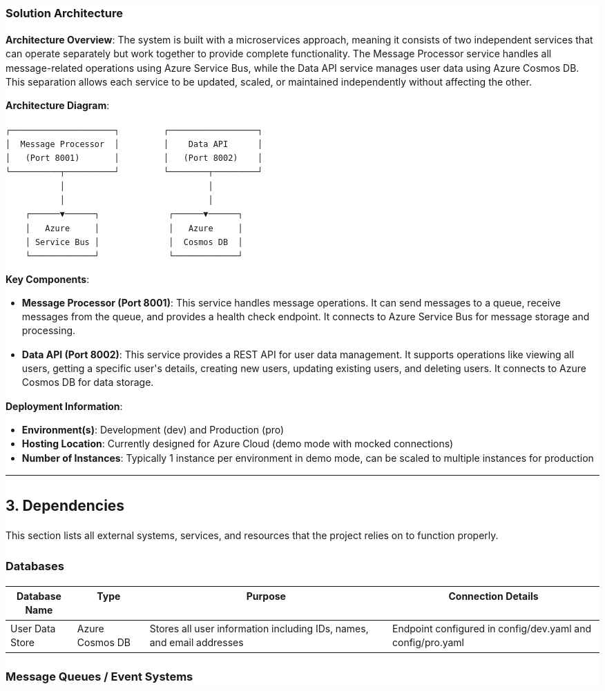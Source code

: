 ### Solution Architecture

**Architecture Overview**:
The system is built with a microservices approach, meaning it consists of two independent services that can operate separately but work together to provide complete functionality. The Message Processor service handles all message-related operations using Azure Service Bus, while the Data API service manages user data using Azure Cosmos DB. This separation allows each service to be updated, scaled, or maintained independently without affecting the other.

**Architecture Diagram**:
```
┌─────────────────────┐         ┌──────────────────┐
│  Message Processor  │         │    Data API      │
│   (Port 8001)       │         │   (Port 8002)    │
└──────────┬──────────┘         └────────┬─────────┘
           │                             │
           │                             │
    ┌──────▼──────┐              ┌──────▼──────┐
    │   Azure     │              │   Azure     │
    │ Service Bus │              │  Cosmos DB  │
    └─────────────┘              └─────────────┘
```

**Key Components**:
- **Message Processor (Port 8001)**: This service handles message operations. It can send messages to a queue, receive messages from the queue, and provides a health check endpoint. It connects to Azure Service Bus for message storage and processing.

- **Data API (Port 8002)**: This service provides a REST API for user data management. It supports operations like viewing all users, getting a specific user's details, creating new users, updating existing users, and deleting users. It connects to Azure Cosmos DB for data storage.

**Deployment Information**:
- **Environment(s)**: Development (dev) and Production (pro)
- **Hosting Location**: Currently designed for Azure Cloud (demo mode with mocked connections)
- **Number of Instances**: Typically 1 instance per environment in demo mode, can be scaled to multiple instances for production

---

## 3. Dependencies

This section lists all external systems, services, and resources that the project relies on to function properly.

### Databases

| Database Name | Type | Purpose | Connection Details |
|---------------|------|---------|-------------------|
| User Data Store | Azure Cosmos DB | Stores all user information including IDs, names, and email addresses | Endpoint configured in config/dev.yaml and config/pro.yaml |

### Message Queues / Event Systems
